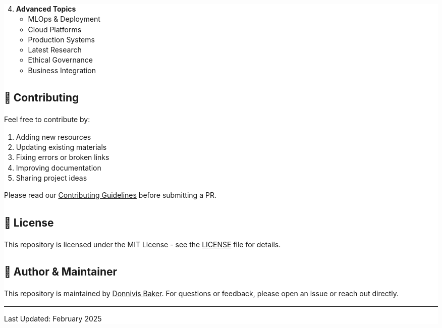 4. **Advanced Topics**
   - MLOps & Deployment
   - Cloud Platforms
   - Production Systems
   - Latest Research
   - Ethical Governance
   - Business Integration

## 🤝 Contributing

Feel free to contribute by:
1. Adding new resources
2. Updating existing materials
3. Fixing errors or broken links
4. Improving documentation
5. Sharing project ideas

Please read our [Contributing Guidelines](CONTRIBUTING.md) before submitting a PR.

## 📝 License

This repository is licensed under the MIT License - see the [LICENSE](LICENSE) file for details.

## 👤 Author & Maintainer

This repository is maintained by [Donnivis Baker](https://github.com/dbsectrainer). For questions or feedback, please open an issue or reach out directly.

---
Last Updated: February 2025
